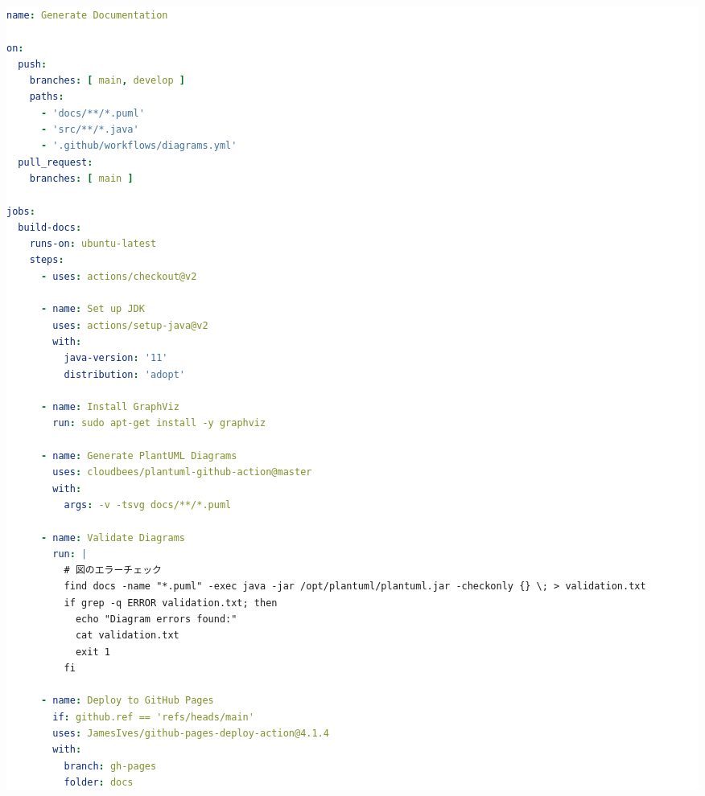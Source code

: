 ```yaml
name: Generate Documentation

on:
  push:
    branches: [ main, develop ]
    paths:
      - 'docs/**/*.puml'
      - 'src/**/*.java'
      - '.github/workflows/diagrams.yml'
  pull_request:
    branches: [ main ]

jobs:
  build-docs:
    runs-on: ubuntu-latest
    steps:
      - uses: actions/checkout@v2
      
      - name: Set up JDK
        uses: actions/setup-java@v2
        with:
          java-version: '11'
          distribution: 'adopt'
      
      - name: Install GraphViz
        run: sudo apt-get install -y graphviz
      
      - name: Generate PlantUML Diagrams
        uses: cloudbees/plantuml-github-action@master
        with:
          args: -v -tsvg docs/**/*.puml
      
      - name: Validate Diagrams
        run: |
          # 図のエラーチェック
          find docs -name "*.puml" -exec java -jar /opt/plantuml/plantuml.jar -checkonly {} \; > validation.txt
          if grep -q ERROR validation.txt; then
            echo "Diagram errors found:"
            cat validation.txt
            exit 1
          fi
      
      - name: Deploy to GitHub Pages
        if: github.ref == 'refs/heads/main'
        uses: JamesIves/github-pages-deploy-action@4.1.4
        with:
          branch: gh-pages
          folder: docs
```
